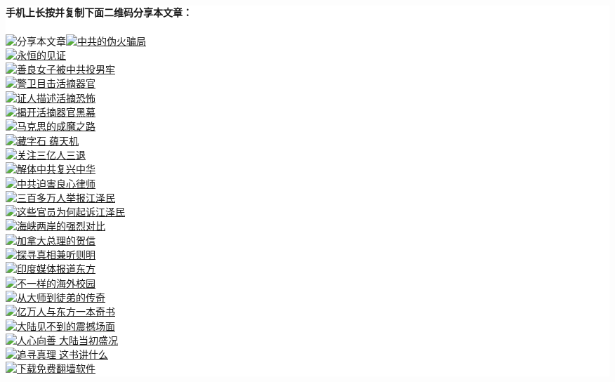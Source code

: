 <strong>手机上长按并复制下面二维码分享本文章：</strong><br><br><img src="https://chart.apis.google.com/chart?cht=qr&chs=240x240&choe=UTF-8&chld=M|2&chl=https://github.com/wtnrng3147/djy/blob/master/gb/20/1/30/n11833438.md%231" title="分享本文章"></td><td VALIGN=TOP><a href="https://github.com/wtnrng3147/djy/blob/master/gb/16/1/21/n4622075.md?dfh#1" target="_blank"><img src="https://raw.githubusercontent.com/wtnrng3147/djy/master/gb/300/wei-f1.jpg" title="中共的伪火骗局"  alt="中共的伪火骗局"></a><br><a href="https://github.com/wtnrng3147/www/blob/master/README.md?dfh#9" target="_blank"><img src="https://raw.githubusercontent.com/wtnrng3147/djy/master/gb/300/yong-h.jpg" title="永恒的见证"  alt="永恒的见证"></a><br><a href="https://github.com/wtnrng3147/djy/blob/master/gb/13/9/29/n3974789.md?dfh#1" target="_blank"><img src="https://raw.githubusercontent.com/wtnrng3147/djy/master/gb/300/shang-lnz.jpg" title="善良女子被中共投男牢"  alt="善良女子被中共投男牢"></a><br><a href="https://github.com/wtnrng3147/djy/blob/master/gb/16/3/16/n4663449.md?dfh#1" target="_blank"><img src="https://raw.githubusercontent.com/wtnrng3147/djy/master/gb/300/huo-z3.jpg" title="警卫目击活摘器官"  alt="警卫目击活摘器官"></a><br><a href="https://github.com/wtnrng3147/djy/blob/master/gb/16/8/7/n8177641.md?dfh#1" target="_blank"><img src="https://raw.githubusercontent.com/wtnrng3147/djy/master/gb/300/huo-z4.jpg" title="证人描述活摘恐怖"  alt="证人描述活摘恐怖"></a><br><a href="https://github.com/wtnrng3147/djy/blob/master/gb/10/4/19/n2881569.md?dfh#1" target="_blank"><img src="https://raw.githubusercontent.com/wtnrng3147/djy/master/gb/300/huo-z1.jpg" title="揭开活摘器官黑幕"  alt="揭开活摘器官黑幕"></a><br><a href="https://github.com/wtnrng3147/djy/blob/master/gb/10/11/7/n3077476.md?dfh#1" target="_blank"><img src="https://raw.githubusercontent.com/wtnrng3147/djy/master/gb/300/ma-ks.jpg" title="马克思的成魔之路"  alt="马克思的成魔之路"></a><br><a href="https://github.com/wtnrng3147/djy/blob/master/gb/14/6/9/n4173977.md?dfh#1" target="_blank"><img src="https://raw.githubusercontent.com/wtnrng3147/djy/master/gb/300/chang-zs.jpg" title="藏字石 蕴天机"  alt="藏字石 蕴天机"></a><br><a href="https://github.com/wtnrng3147/djy/blob/master/gb/18/5/10/n10381511.md?dfh#1" target="_blank"><img src="https://raw.githubusercontent.com/wtnrng3147/djy/master/gb/300/st1.jpg" title="关注三亿人三退"  alt="关注三亿人三退"></a><br><a href="https://github.com/wtnrng3147/djy/blob/master/gb/18/3/21/n10237682.md?dfh#1" target="_blank"><img src="https://raw.githubusercontent.com/wtnrng3147/djy/master/gb/300/jie-t.jpg" title="解体中共复兴中华"  alt="解体中共复兴中华"></a><br><a href="https://github.com/wtnrng3147/djy/blob/master/gb/9/2/9/n2422991.md?dfh#1" target="_blank"><img src="https://raw.githubusercontent.com/wtnrng3147/djy/master/gb/300/gao-zs.jpg" title="中共迫害良心律师"  alt="中共迫害良心律师"></a><br><a href="https://github.com/wtnrng3147/djy/blob/master/gb/18/12/9/n10900044.md?dfh#1" target="_blank"><img src="https://raw.githubusercontent.com/wtnrng3147/djy/master/gb/300/sj1.jpg" title="三百多万人举报江泽民"  alt="三百多万人举报江泽民"></a><br><a href="https://github.com/wtnrng3147/djy/blob/master/gb/18/8/28/n10672014.md?dfh#1" target="_blank"><img src="https://raw.githubusercontent.com/wtnrng3147/djy/master/gb/300/sj2.jpg" title="这些官员为何起诉江泽民"  alt="这些官员为何起诉江泽民"></a><br><a href="https://github.com/wtnrng3147/djy/blob/master/gb/8/12/18/n2367165.md?dfh#1" target="_blank"><img src="https://raw.githubusercontent.com/wtnrng3147/djy/master/gb/300/liangan.jpg" title="海峡两岸的强烈对比"  alt="海峡两岸的强烈对比"></a><br><a href="https://github.com/wtnrng3147/djy/blob/master/gb/15/12/10/n4593139.md?dfh#1" target="_blank"><img src="https://raw.githubusercontent.com/wtnrng3147/djy/master/gb/300/jia-ndzl.jpg" title="加拿大总理的贺信"  alt="加拿大总理的贺信"></a><br><a href="https://github.com/wtnrng3147/djy/blob/master/gb/11/6/17/n3289382.md?dfh#1" target="_blank"><img src="https://raw.githubusercontent.com/wtnrng3147/djy/master/gb/300/xiao-wd.jpg" title="探寻真相兼听则明"  alt="探寻真相兼听则明"></a><br><a href="https://github.com/wtnrng3147/djy/blob/master/gb/18/10/27/n10812623.md?dfh#1" target="_blank"><img src="https://raw.githubusercontent.com/wtnrng3147/djy/master/gb/300/yindu.jpg" title="印度媒体报道东方"  alt="印度媒体报道东方"></a><br><a href="https://github.com/wtnrng3147/djy/blob/master/gb/18/6/9/n10469652.md?dfh#1" target="_blank"><img src="https://raw.githubusercontent.com/wtnrng3147/djy/master/gb/300/xie-j.jpg" title="不一样的海外校园"  alt="不一样的海外校园"></a><br><a href="https://github.com/wtnrng3147/djy/blob/master/gb/7/4/5/n1669415.md?dfh#1" target="_blank"><img src="https://raw.githubusercontent.com/wtnrng3147/djy/master/gb/300/li-up.jpg" title="从大师到徒弟的传奇"  alt="从大师到徒弟的传奇"></a><br><a href="https://github.com/wtnrng3147/djy/blob/master/gb/17/5/26/n9191512.md?dfh#1" target="_blank"><img src="https://raw.githubusercontent.com/wtnrng3147/djy/master/gb/300/zfl2.jpg" title="亿万人与东方一本奇书"  alt="亿万人与东方一本奇书"></a><br><a href="https://github.com/wtnrng3147/djy/blob/master/gb/13/11/27/n4020290.md?dfh#1" target="_blank"><img src="https://raw.githubusercontent.com/wtnrng3147/djy/master/gb/300/zhen-h.jpg" title="大陆见不到的震撼场面"  alt="大陆见不到的震撼场面"></a><br><a href="https://github.com/wtnrng3147/djy/blob/master/gb/15/7/17/n4482910.md?dfh#1" target="_blank"><img src="https://raw.githubusercontent.com/wtnrng3147/djy/master/gb/300/dalu-sk.jpg" title="人心向善 大陆当初盛况"  alt="人心向善 大陆当初盛况"></a><br><a href="https://github.com/wtnrng3147/djy/blob/master/gb/19/1/5/n10955468.md?dfh#1" target="_blank"><img src="https://raw.githubusercontent.com/wtnrng3147/djy/master/gb/300/zfl1.jpg" title="追寻真理 这书讲什么"  alt="追寻真理 这书讲什么"></a><br><a href="https://github.com/wtnrng3147/www/blob/master/README.md?dfh#1" target="_blank"><img src="https://raw.githubusercontent.com/wtnrng3147/djy/master/gb/300/fq1.jpg" title="下载免费翻墙软件"  alt="下载免费翻墙软件"></a><br></td></tr></table>

